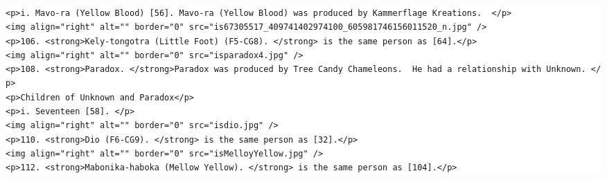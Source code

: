     <p>i. Mavo-ra (Yellow Blood) [56]. Mavo-ra (Yellow Blood) was produced by Kammerflage Kreations.  </p>
    <img align="right" alt="" border="0" src="is67305517_409741402974100_605981746156011520_n.jpg" />
    <p>106. <strong>Kely-tongotra (Little Foot) (F5-CG8). </strong> is the same person as [64].</p>
    <img align="right" alt="" border="0" src="isparadox4.jpg" />
    <p>108. <strong>Paradox. </strong>Paradox was produced by Tree Candy Chameleons.  He had a relationship with Unknown. </p>
    <p>Children of Unknown and Paradox</p>
    <p>i. Seventeen [58]. </p>
    <img align="right" alt="" border="0" src="isdio.jpg" />
    <p>110. <strong>Dio (F6-CG9). </strong> is the same person as [32].</p>
    <img align="right" alt="" border="0" src="isMelloyYellow.jpg" />
    <p>112. <strong>Mabonika-haboka (Mellow Yellow). </strong> is the same person as [104].</p>